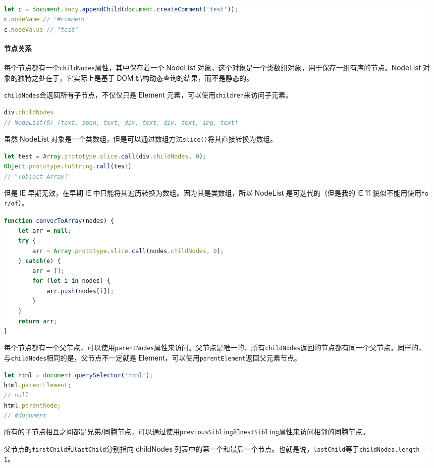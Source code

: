 ```js
let c = document.body.appendChild(document.createComment('test'));
c.nodeName // "#comment"
c.nodeValue // "test"
```

#### 节点关系

每个节点都有一个`childNodes`属性，其中保存着一个 NodeList 对象，这个对象是一个类数组对象，用于保存一组有序的节点。NodeList 对象的独特之处在于，它实际上是基于 DOM 结构动态查询的结果，而不是静态的。

`childNodes`会返回所有子节点，不仅仅只是 Element 元素，可以使用`children`来访问子元素。

```js
div.childNodes
// NodeList(9) [text, span, text, div, text, div, text, img, text]
```

虽然 NodeList 对象是一个类数组，但是可以通过数组方法`slice()`将其直接转换为数组。

```js
let test = Array.prototype.slice.call(div.childNodes, 0);
Object.prototype.toString.call(test)
// "[object Array]"
```

但是 IE 早期无效，在早期 IE 中只能将其遍历转换为数组。因为其是类数组，所以 NodeList 是可迭代的（但是我的 IE 11 貌似不能用使用`for/of`）。

```js
function converToArray(nodes) {
    let arr = null;
    try {
        arr = Array.prototype.slice.call(nodes.childNodes, 0);
    } catch(e) {
        arr = [];
        for (let i in nodes) {
            arr.push(nodes[i]);
        }
    }
    return arr;
}
```

每个节点都有一个父节点，可以使用`parentNodes`属性来访问。父节点是唯一的，所有`childNodes`返回的节点都有同一个父节点。同样的，与`childNodes`相同的是，父节点不一定就是 Element，可以使用`parentElement`返回父元素节点。

```js
let html = document.querySelector('html');
html.parentElement;
// null
html.parentNode;
// #document
```

所有的子节点相互之间都是兄弟/同胞节点，可以通过使用`previousSibling`和`nestSibling`属性来访问相邻的同胞节点。

父节点的`firstChild`和`lastChild`分别指向 childNodes 列表中的第一个和最后一个节点。也就是说，`lastChild`等于`childNodes.length - 1`。
